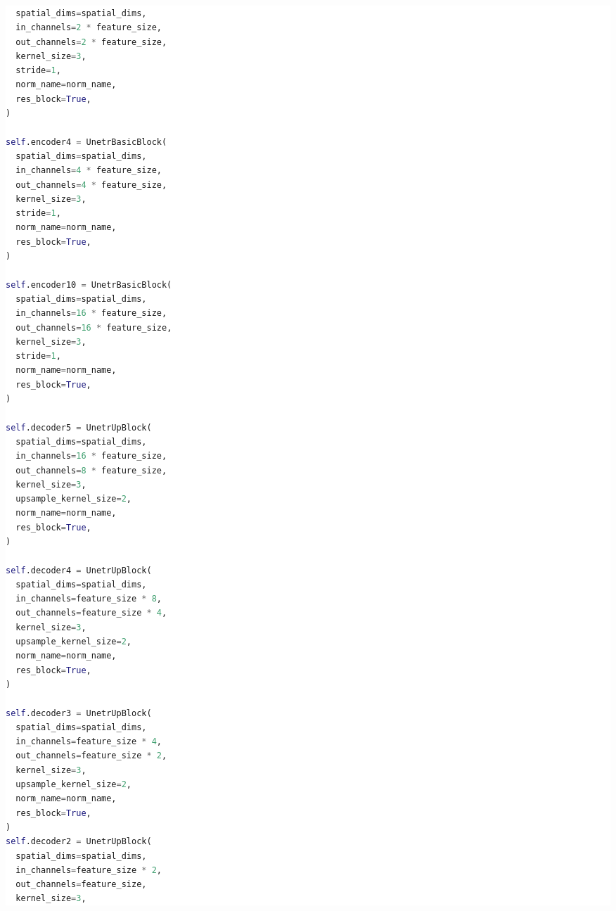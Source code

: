 ```Python
  spatial_dims=spatial_dims,
  in_channels=2 * feature_size,
  out_channels=2 * feature_size,
  kernel_size=3,
  stride=1,
  norm_name=norm_name,
  res_block=True,
)

self.encoder4 = UnetrBasicBlock(
  spatial_dims=spatial_dims,
  in_channels=4 * feature_size,
  out_channels=4 * feature_size,
  kernel_size=3,
  stride=1,
  norm_name=norm_name,
  res_block=True,
)

self.encoder10 = UnetrBasicBlock(
  spatial_dims=spatial_dims,
  in_channels=16 * feature_size,
  out_channels=16 * feature_size,
  kernel_size=3,
  stride=1,
  norm_name=norm_name,
  res_block=True,
)

self.decoder5 = UnetrUpBlock(
  spatial_dims=spatial_dims,
  in_channels=16 * feature_size,
  out_channels=8 * feature_size,
  kernel_size=3,
  upsample_kernel_size=2,
  norm_name=norm_name,
  res_block=True,
)

self.decoder4 = UnetrUpBlock(
  spatial_dims=spatial_dims,
  in_channels=feature_size * 8,
  out_channels=feature_size * 4,
  kernel_size=3,
  upsample_kernel_size=2,
  norm_name=norm_name,
  res_block=True,
)

self.decoder3 = UnetrUpBlock(
  spatial_dims=spatial_dims,
  in_channels=feature_size * 4,
  out_channels=feature_size * 2,
  kernel_size=3,
  upsample_kernel_size=2,
  norm_name=norm_name,
  res_block=True,
)
self.decoder2 = UnetrUpBlock(
  spatial_dims=spatial_dims,
  in_channels=feature_size * 2,
  out_channels=feature_size,
  kernel_size=3,
```